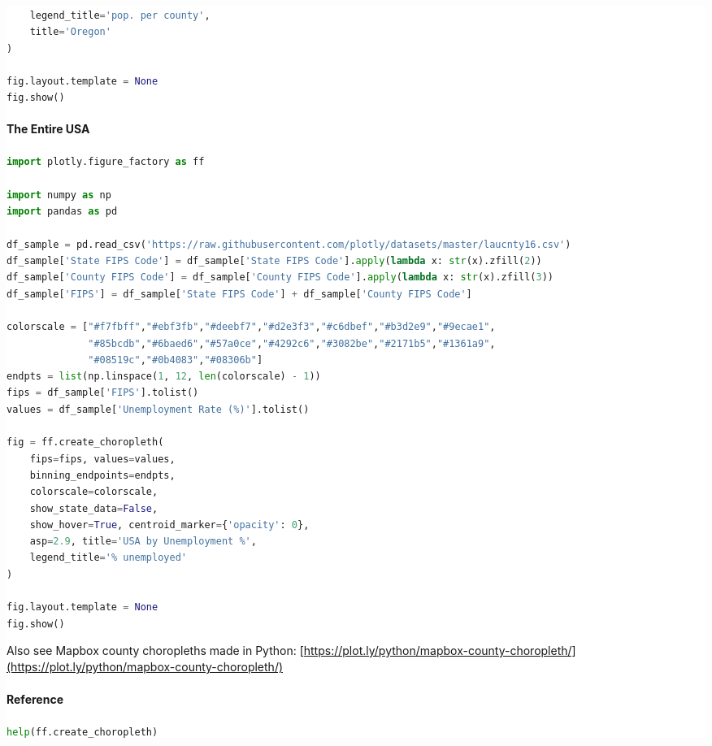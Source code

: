 ```python
    legend_title='pop. per county',
    title='Oregon'
)

fig.layout.template = None
fig.show()
```

#### The Entire USA

```python
import plotly.figure_factory as ff

import numpy as np
import pandas as pd

df_sample = pd.read_csv('https://raw.githubusercontent.com/plotly/datasets/master/laucnty16.csv')
df_sample['State FIPS Code'] = df_sample['State FIPS Code'].apply(lambda x: str(x).zfill(2))
df_sample['County FIPS Code'] = df_sample['County FIPS Code'].apply(lambda x: str(x).zfill(3))
df_sample['FIPS'] = df_sample['State FIPS Code'] + df_sample['County FIPS Code']

colorscale = ["#f7fbff","#ebf3fb","#deebf7","#d2e3f3","#c6dbef","#b3d2e9","#9ecae1",
              "#85bcdb","#6baed6","#57a0ce","#4292c6","#3082be","#2171b5","#1361a9",
              "#08519c","#0b4083","#08306b"]
endpts = list(np.linspace(1, 12, len(colorscale) - 1))
fips = df_sample['FIPS'].tolist()
values = df_sample['Unemployment Rate (%)'].tolist()

fig = ff.create_choropleth(
    fips=fips, values=values,
    binning_endpoints=endpts,
    colorscale=colorscale,
    show_state_data=False,
    show_hover=True, centroid_marker={'opacity': 0},
    asp=2.9, title='USA by Unemployment %',
    legend_title='% unemployed'
)

fig.layout.template = None
fig.show()
```

Also see Mapbox county choropleths made in Python: [https://plot.ly/python/mapbox-county-choropleth/](https://plot.ly/python/mapbox-county-choropleth/)


#### Reference

```python
help(ff.create_choropleth)
```
